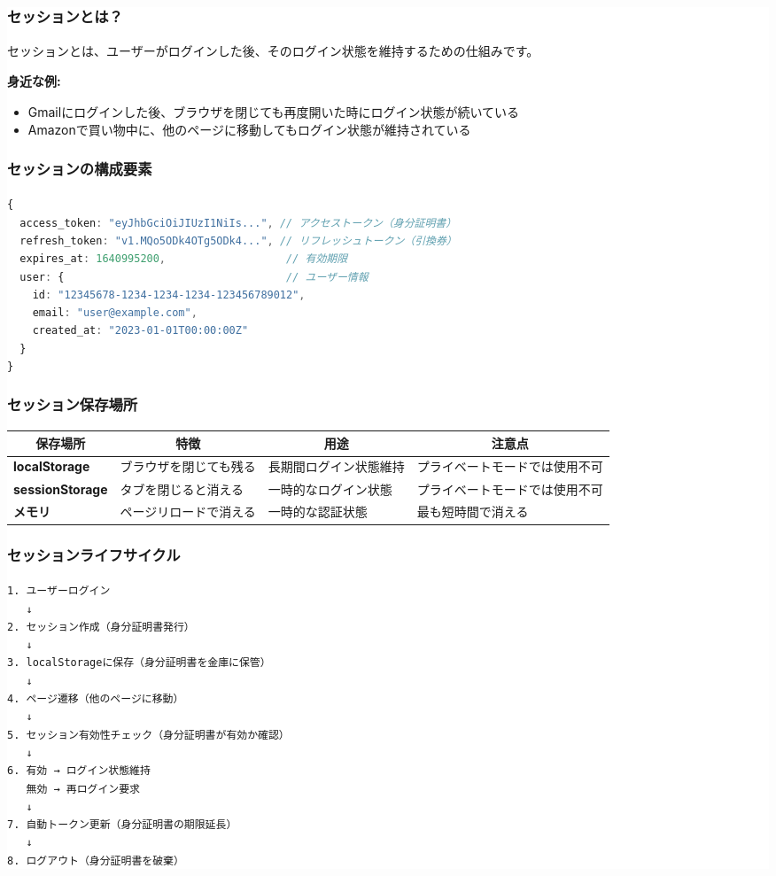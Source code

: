 ### セッションとは？

セッションとは、ユーザーがログインした後、そのログイン状態を維持するための仕組みです。

**身近な例:**

- Gmailにログインした後、ブラウザを閉じても再度開いた時にログイン状態が続いている
- Amazonで買い物中に、他のページに移動してもログイン状態が維持されている

### セッションの構成要素

```typescript
{
  access_token: "eyJhbGciOiJIUzI1NiIs...", // アクセストークン（身分証明書）
  refresh_token: "v1.MQo5ODk4OTg5ODk4...", // リフレッシュトークン（引換券）
  expires_at: 1640995200,                   // 有効期限
  user: {                                   // ユーザー情報
    id: "12345678-1234-1234-1234-123456789012",
    email: "user@example.com",
    created_at: "2023-01-01T00:00:00Z"
  }
}
```

### セッション保存場所

| 保存場所           | 特徴                   | 用途                   | 注意点                         |
| ------------------ | ---------------------- | ---------------------- | ------------------------------ |
| **localStorage**   | ブラウザを閉じても残る | 長期間ログイン状態維持 | プライベートモードでは使用不可 |
| **sessionStorage** | タブを閉じると消える   | 一時的なログイン状態   | プライベートモードでは使用不可 |
| **メモリ**         | ページリロードで消える | 一時的な認証状態       | 最も短時間で消える             |

### セッションライフサイクル

```
1. ユーザーログイン
   ↓
2. セッション作成（身分証明書発行）
   ↓
3. localStorageに保存（身分証明書を金庫に保管）
   ↓
4. ページ遷移（他のページに移動）
   ↓
5. セッション有効性チェック（身分証明書が有効か確認）
   ↓
6. 有効 → ログイン状態維持
   無効 → 再ログイン要求
   ↓
7. 自動トークン更新（身分証明書の期限延長）
   ↓
8. ログアウト（身分証明書を破棄）
```
